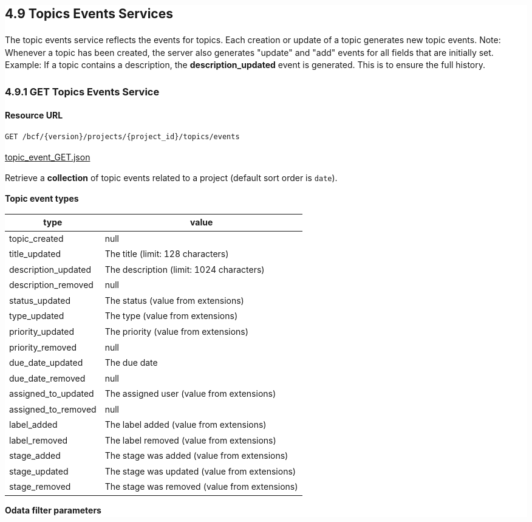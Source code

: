 ## 4.9 Topics Events Services

The topic events service reflects the events for topics. Each creation or update of a topic generates new topic events.
Note: Whenever a topic has been created, the server also generates "update" and "add" events for all fields that are initially set. Example: If a topic contains a description, the **description_updated** event is generated. This is to ensure the full history.

### 4.9.1 GET Topics Events Service

**Resource URL**

    GET /bcf/{version}/projects/{project_id}/topics/events

[topic_event_GET.json](Schemas_draft-03/Collaboration/Events/topic_event_GET.json)

Retrieve a **collection** of topic events related to a project (default sort order is `date`).

**Topic event types**

|type|value|
|---------|-----------|
|topic_created|null|
|title_updated|The title (limit: 128 characters)|
|description_updated|The description (limit: 1024 characters)|
|description_removed|null|
|status_updated|The status (value from extensions) |
|type_updated|The type (value from extensions)|
|priority_updated|The priority (value from extensions)|
|priority_removed|null|
|due_date_updated|The due date|
|due_date_removed|null|
|assigned_to_updated|The assigned user (value from extensions)|
|assigned_to_removed|null|
|label_added|The label added (value from extensions)|
|label_removed|The label removed (value from extensions)|
|stage_added|The stage was added (value from extensions)| 
|stage_updated|The stage was updated (value from extensions)| 
|stage_removed|The stage was removed (value from extensions)| 

**Odata filter parameters**
